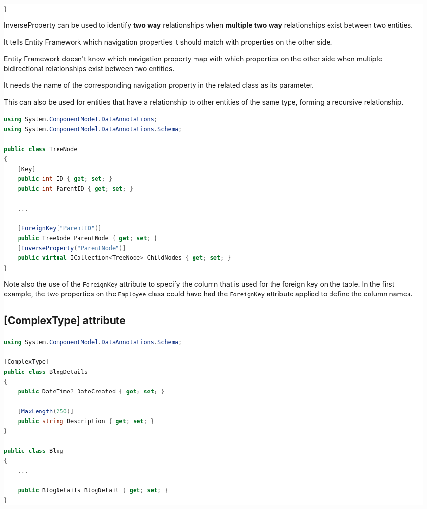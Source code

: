 ```cs
}  

```

InverseProperty can be used to identify **two way** relationships when **multiple** **two way** relationships exist between two entities.

It tells Entity Framework which navigation properties it should match with properties on the other side.

Entity Framework doesn't know which navigation property map with which properties on the other side when multiple bidirectional relationships exist between two entities.

It needs the name of the corresponding navigation property in the related class as its parameter.

This can also be used for entities that have a relationship to other entities of the same type, forming a recursive relationship.

```cs
using System.ComponentModel.DataAnnotations;
using System.ComponentModel.DataAnnotations.Schema;

public class TreeNode
{
    [Key]
    public int ID { get; set; }
    public int ParentID { get; set; }

    ...

    [ForeignKey("ParentID")]
    public TreeNode ParentNode { get; set; }
    [InverseProperty("ParentNode")]
    public virtual ICollection<TreeNode> ChildNodes { get; set; }
}

```

Note also the use of the `ForeignKey` attribute to specify the column that is used for the foreign key on the table. In the first example, the two properties on the `Employee` class could have had the `ForeignKey` attribute applied to define the column names.



## [ComplexType] attribute


```cs
using System.ComponentModel.DataAnnotations.Schema;

[ComplexType] 
public class BlogDetails 
{ 
    public DateTime? DateCreated { get; set; } 
 
    [MaxLength(250)] 
    public string Description { get; set; } 
}

public class Blog
{
    ...

    public BlogDetails BlogDetail { get; set; }
}

```
